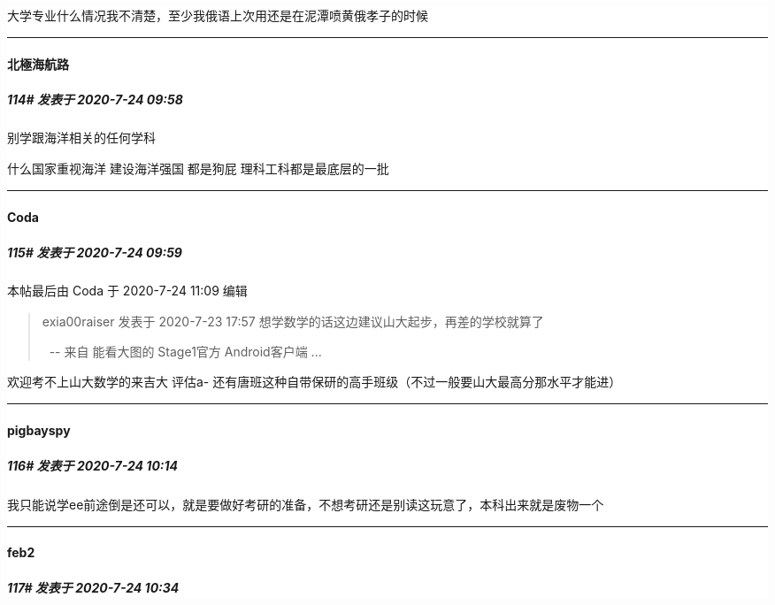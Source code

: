 
大学专业什么情况我不清楚，至少我俄语上次用还是在泥潭喷黄俄孝子的时候







-----

####  北極海航路  
##### 114#       发表于 2020-7-24 09:58




别学跟海洋相关的任何学科

什么国家重视海洋 建设海洋强国 都是狗屁 理科工科都是最底层的一批







-----

####  Coda  
##### 115#       发表于 2020-7-24 09:59



 本帖最后由 Coda 于 2020-7-24 11:09 编辑 
<blockquote>exia00raiser 发表于 2020-7-23 17:57
想学数学的话这边建议山大起步，再差的学校就算了


  -- 来自 能看大图的 Stage1官方 Android客户端 ...</blockquote>
欢迎考不上山大数学的来吉大 评估a- 还有唐班这种自带保研的高手班级（不过一般要山大最高分那水平才能进）







-----

####  pigbayspy  
##### 116#       发表于 2020-7-24 10:14




我只能说学ee前途倒是还可以，就是要做好考研的准备，不想考研还是别读这玩意了，本科出来就是废物一个







-----

####  feb2  
##### 117#       发表于 2020-7-24 10:34

